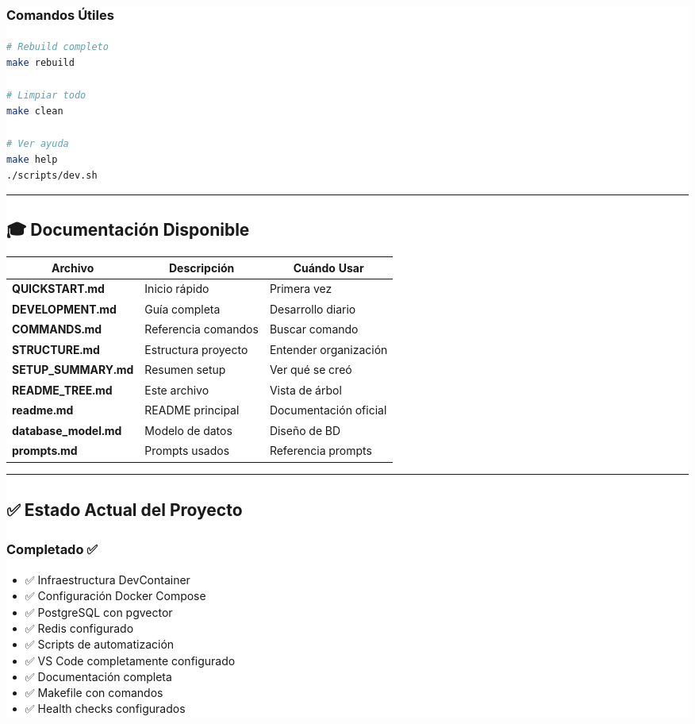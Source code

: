 ### Comandos Útiles

```bash
# Rebuild completo
make rebuild

# Limpiar todo
make clean

# Ver ayuda
make help
./scripts/dev.sh
```

---

## 🎓 Documentación Disponible

| Archivo               | Descripción         | Cuándo Usar           |
| --------------------- | ------------------- | --------------------- |
| **QUICKSTART.md**     | Inicio rápido       | Primera vez           |
| **DEVELOPMENT.md**    | Guía completa       | Desarrollo diario     |
| **COMMANDS.md**       | Referencia comandos | Buscar comando        |
| **STRUCTURE.md**      | Estructura proyecto | Entender organización |
| **SETUP_SUMMARY.md**  | Resumen setup       | Ver qué se creó       |
| **README_TREE.md**    | Este archivo        | Vista de árbol        |
| **readme.md**         | README principal    | Documentación oficial |
| **database_model.md** | Modelo de datos     | Diseño de BD          |
| **prompts.md**        | Prompts usados      | Referencia prompts    |

---

## ✅ Estado Actual del Proyecto

### Completado ✅

- ✅ Infraestructura DevContainer
- ✅ Configuración Docker Compose
- ✅ PostgreSQL con pgvector
- ✅ Redis configurado
- ✅ Scripts de automatización
- ✅ VS Code completamente configurado
- ✅ Documentación completa
- ✅ Makefile con comandos
- ✅ Health checks configurados
